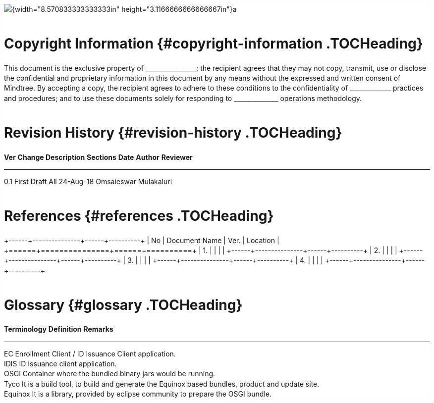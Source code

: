 ![](media/image1.png){width="8.570833333333333in"
height="3.1166666666666667in"}a

Copyright Information {#copyright-information .TOCHeading}
=====================

This document is the exclusive property of
\_\_\_\_\_\_\_\_\_\_\_\_\_\_\_\_; the recipient agrees that they may not
copy, transmit, use or disclose the confidential and proprietary
information in this document by any means without the expressed and
written consent of Mindtree. By accepting a copy, the recipient agrees
to adhere to these conditions to the confidentiality of
\_\_\_\_\_\_\_\_\_\_\_\_\_ practices and procedures; and to use these
documents solely for responding to \_\_\_\_\_\_\_\_\_\_\_\_\_\_
operations methodology.

Revision History {#revision-history .TOCHeading}
================

  **Ver**   **Change Description**   **Sections**   **Date**    **Author**              **Reviewer**
  --------- ------------------------ -------------- ----------- ----------------------- --------------
  0.1       First Draft              All            24-Aug-18   Omsaieswar Mulakaluri   
                                                                                        
                                                                                        

References {#references .TOCHeading}
==========

+------+---------------+------+----------+
| No   | Document Name | Ver. | Location |
+======+===============+======+==========+
| 1.   |               |      |          |
+------+---------------+------+----------+
| 2.   |               |      |          |
+------+---------------+------+----------+
| 3.   |               |      |          |
+------+---------------+------+----------+
| 4.   |               |      |          |
+------+---------------+------+----------+

Glossary {#glossary .TOCHeading}
========

  **Terminology**   **Definition**                                                                                  **Remarks**
  ----------------- ----------------------------------------------------------------------------------------------- -------------
  EC                Enrollment Client / ID Issuance Client application.                                             
  IDIS              ID Issuance client application.                                                                 
  OSGI              Container where the bundled binary jars would be running.                                       
  Tyco              It is a build tool, to build and generate the Equinox based bundles, product and update site.   
  Equinox           It is a library, provided by eclipse community to prepare the OSGI bundle.                      
